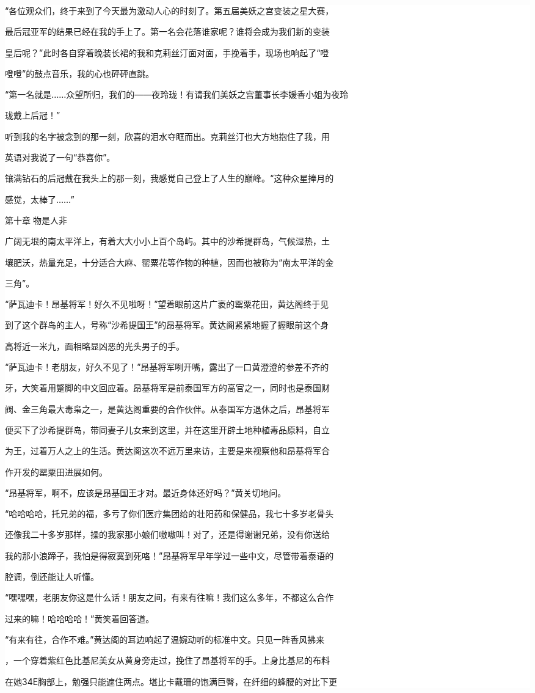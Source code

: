 “各位观众们，终于来到了今天最为激动人心的时刻了。第五届美妖之宫变装之星大赛，

最后冠亚军的结果已经在我的手上了。第一名会花落谁家呢？谁将会成为我们新的变装

皇后呢？”此时各自穿着晚装长裙的我和克莉丝汀面对面，手挽着手，现场也响起了“噔

噔噔”的鼓点音乐，我的心也砰砰直跳。

“第一名就是……众望所归，我们的——夜玲珑！有请我们美妖之宫董事长李媛香小姐为夜玲

珑戴上后冠！”

听到我的名字被念到的那一刻，欣喜的泪水夺眶而出。克莉丝汀也大方地抱住了我，用

英语对我说了一句“恭喜你”。

镶满钻石的后冠戴在我头上的那一刻，我感觉自己登上了人生的巅峰。“这种众星捧月的

感觉，太棒了……”

第十章 物是人非

广阔无垠的南太平洋上，有着大大小小上百个岛屿。其中的沙希提群岛，气候湿热，土

壤肥沃，热量充足，十分适合大麻、罂粟花等作物的种植，因而也被称为“南太平洋的金

三角”。

“萨瓦迪卡！昂基将军！好久不见啦呀！”望着眼前这片广袤的罂粟花田，黄达阁终于见

到了这个群岛的主人，号称“沙希提国王”的昂基将军。黄达阁紧紧地握了握眼前这个身

高将近一米九，面相略显凶恶的光头男子的手。

“萨瓦迪卡！老朋友，好久不见了！”昂基将军咧开嘴，露出了一口黄澄澄的参差不齐的

牙，大笑着用蹩脚的中文回应着。昂基将军是前泰国军方的高官之一，同时也是泰国财

阀、金三角最大毒枭之一，是黄达阁重要的合作伙伴。从泰国军方退休之后，昂基将军

便买下了沙希提群岛，带同妻子儿女来到这里，并在这里开辟土地种植毒品原料，自立

为王，过着万人之上的生活。黄达阁这次不远万里来访，主要是来视察他和昂基将军合

作开发的罂粟田进展如何。

“昂基将军，啊不，应该是昂基国王才对。最近身体还好吗？”黄关切地问。

“哈哈哈哈，托兄弟的福，多亏了你们医疗集团给的壮阳药和保健品，我七十多岁老骨头

还像我二十多岁那样，操的我家那小娘们嗷嗷叫！对了，还是得谢谢兄弟，没有你送给

我的那小浪蹄子，我怕是得寂寞到死咯！”昂基将军早年学过一些中文，尽管带着泰语的

腔调，倒还能让人听懂。

“嘿嘿嘿，老朋友你这是什么话！朋友之间，有来有往嘛！我们这么多年，不都这么合作

过来的嘛！哈哈哈哈！”黄笑着回答道。

“有来有往，合作不难。”黄达阁的耳边响起了温婉动听的标准中文。只见一阵香风拂来

，一个穿着紫红色比基尼美女从黄身旁走过，挽住了昂基将军的手。上身比基尼的布料

在她34E胸部上，勉强只能遮住两点。堪比卡戴珊的饱满巨臀，在纤细的蜂腰的对比下更

